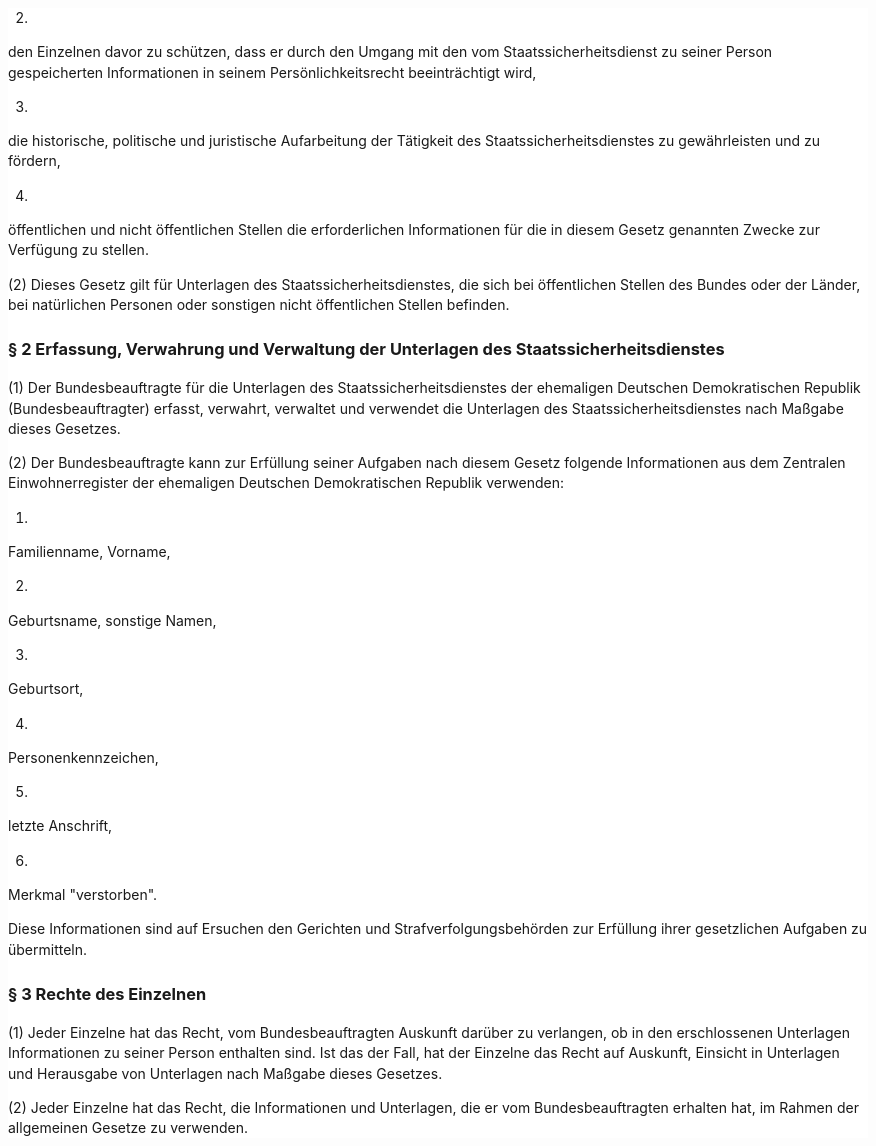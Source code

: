 2.  
den Einzelnen davor zu schützen, dass er durch den Umgang mit den vom Staatssicherheitsdienst zu seiner Person gespeicherten Informationen in seinem Persönlichkeitsrecht beeinträchtigt wird,

3.  
die historische, politische und juristische Aufarbeitung der Tätigkeit des Staatssicherheitsdienstes zu gewährleisten und zu fördern,

4.  
öffentlichen und nicht öffentlichen Stellen die erforderlichen Informationen für die in diesem Gesetz genannten Zwecke zur Verfügung zu stellen.

(2) Dieses Gesetz gilt für Unterlagen des Staatssicherheitsdienstes, die sich bei öffentlichen Stellen des Bundes oder der Länder, bei natürlichen Personen oder sonstigen nicht öffentlichen Stellen befinden.

### § 2 Erfassung, Verwahrung und Verwaltung der Unterlagen des Staatssicherheitsdienstes

(1) Der Bundesbeauftragte für die Unterlagen des Staatssicherheitsdienstes der ehemaligen Deutschen Demokratischen Republik (Bundesbeauftragter) erfasst, verwahrt, verwaltet und verwendet die Unterlagen des Staatssicherheitsdienstes nach Maßgabe dieses Gesetzes.

(2) Der Bundesbeauftragte kann zur Erfüllung seiner Aufgaben nach diesem Gesetz folgende Informationen aus dem Zentralen Einwohnerregister der ehemaligen Deutschen Demokratischen Republik verwenden:

1.  
Familienname, Vorname,

2.  
Geburtsname, sonstige Namen,

3.  
Geburtsort,

4.  
Personenkennzeichen,

5.  
letzte Anschrift,

6.  
Merkmal "verstorben".

Diese Informationen sind auf Ersuchen den Gerichten und Strafverfolgungsbehörden zur Erfüllung ihrer gesetzlichen Aufgaben zu übermitteln.

### § 3 Rechte des Einzelnen

(1) Jeder Einzelne hat das Recht, vom Bundesbeauftragten Auskunft darüber zu verlangen, ob in den erschlossenen Unterlagen Informationen zu seiner Person enthalten sind. Ist das der Fall, hat der Einzelne das Recht auf Auskunft, Einsicht in Unterlagen und Herausgabe von Unterlagen nach Maßgabe dieses Gesetzes.

(2) Jeder Einzelne hat das Recht, die Informationen und Unterlagen, die er vom Bundesbeauftragten erhalten hat, im Rahmen der allgemeinen Gesetze zu verwenden.
